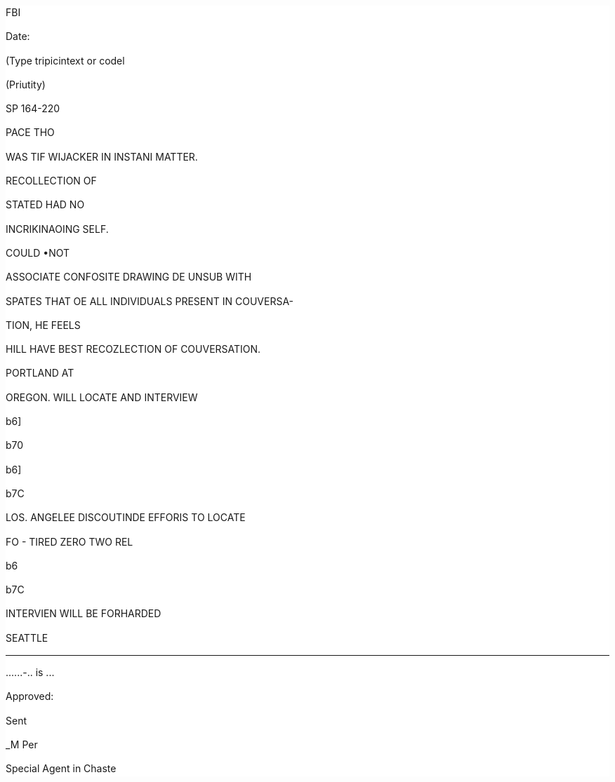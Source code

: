 FBI

Date:

(Type tripicintext or codel

(Priutity)

SP 164-220

PACE THO

WAS TIF WIJACKER IN INSTANI MATTER.

RECOLLECTION OF

STATED HAD NO

INCRIKINAOING SELF.

COULD •NOT

ASSOCIATE CONFOSITE DRAWING DE UNSUB WITH

SPATES THAT OE ALL INDIVIDUALS PRESENT IN COUVERSA-

TION, HE FEELS

HILL HAVE BEST RECOZLECTION OF COUVERSATION.

PORTLAND AT

OREGON. WILL LOCATE AND INTERVIEW

b6]

b70

b6]

b7C

LOS. ANGELEE DISCOUTINDE EFFORIS TO LOCATE

FO - TIRED ZERO TWO REL

b6

b7C

INTERVIEN WILL BE FORHARDED

SEATTLE

---

......-.. is ...

Approved:

Sent

_M Per

Special Agent in Chaste
